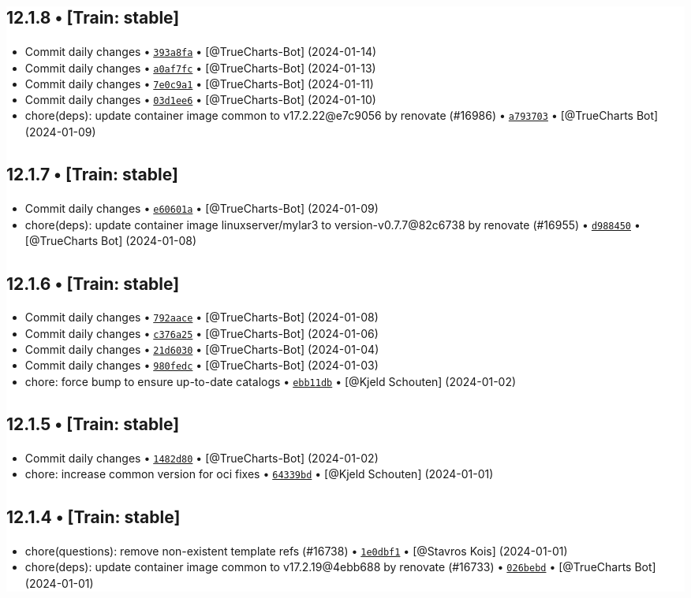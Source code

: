 ## 12.1.8 • [Train: stable]

- Commit daily changes • [`393a8fa`](https://github.com/truecharts/charts/commit/393a8fafee9c623c17e4d129e5592c0971d53c4a) • [@TrueCharts-Bot] (2024-01-14)
- Commit daily changes • [`a0af7fc`](https://github.com/truecharts/charts/commit/a0af7fc5dbe4a089ec7a22913c8d36ec5901ba99) • [@TrueCharts-Bot] (2024-01-13)
- Commit daily changes • [`7e0c9a1`](https://github.com/truecharts/charts/commit/7e0c9a152f7e7bf41459c33a1020acd283e282ea) • [@TrueCharts-Bot] (2024-01-11)
- Commit daily changes • [`03d1ee6`](https://github.com/truecharts/charts/commit/03d1ee6b0b50809bef440ea813620f04ab053aae) • [@TrueCharts-Bot] (2024-01-10)
- chore(deps): update container image common to v17.2.22@e7c9056 by renovate (#16986) • [`a793703`](https://github.com/truecharts/charts/commit/a793703e32434623569f91711ab1ea1f63bf2d40) • [@TrueCharts Bot] (2024-01-09)

## 12.1.7 • [Train: stable]

- Commit daily changes • [`e60601a`](https://github.com/truecharts/charts/commit/e60601af8b66c2cc869e314098cf0bc43dfb55c8) • [@TrueCharts-Bot] (2024-01-09)
- chore(deps): update container image linuxserver/mylar3 to version-v0.7.7@82c6738 by renovate (#16955) • [`d988450`](https://github.com/truecharts/charts/commit/d988450d2d7f958dcf38050b5bc38a1b9f0d2b56) • [@TrueCharts Bot] (2024-01-08)

## 12.1.6 • [Train: stable]

- Commit daily changes • [`792aace`](https://github.com/truecharts/charts/commit/792aace6379e941d08dcef609a79098199a3cf14) • [@TrueCharts-Bot] (2024-01-08)
- Commit daily changes • [`c376a25`](https://github.com/truecharts/charts/commit/c376a256ee925e1d295ae1900a00a244693b5873) • [@TrueCharts-Bot] (2024-01-06)
- Commit daily changes • [`21d6030`](https://github.com/truecharts/charts/commit/21d603097af31264c46b27995b97282077fb132f) • [@TrueCharts-Bot] (2024-01-04)
- Commit daily changes • [`980fedc`](https://github.com/truecharts/charts/commit/980fedc5a3e569aa8e8e063b7425a955886c2d53) • [@TrueCharts-Bot] (2024-01-03)
- chore: force bump to ensure up-to-date catalogs • [`ebb11db`](https://github.com/truecharts/charts/commit/ebb11dbbe928bdd990dc3d936c9f93a2585e64f7) • [@Kjeld Schouten] (2024-01-02)

## 12.1.5 • [Train: stable]

- Commit daily changes • [`1482d80`](https://github.com/truecharts/charts/commit/1482d8090e2f20b9b4a5b773f977be8131efb155) • [@TrueCharts-Bot] (2024-01-02)
- chore: increase common version for oci fixes • [`64339bd`](https://github.com/truecharts/charts/commit/64339bd4b46a8c078998338c425990a29272e24c) • [@Kjeld Schouten] (2024-01-01)

## 12.1.4 • [Train: stable]

- chore(questions): remove non-existent template refs (#16738) • [`1e0dbf1`](https://github.com/truecharts/charts/commit/1e0dbf15e95afae40c7b3a47b2d38e0562323270) • [@Stavros Kois] (2024-01-01)
- chore(deps): update container image common to v17.2.19@4ebb688 by renovate (#16733) • [`026bebd`](https://github.com/truecharts/charts/commit/026bebde2d90a467a43b46a6b889eca2cb01cf3f) • [@TrueCharts Bot] (2024-01-01)
